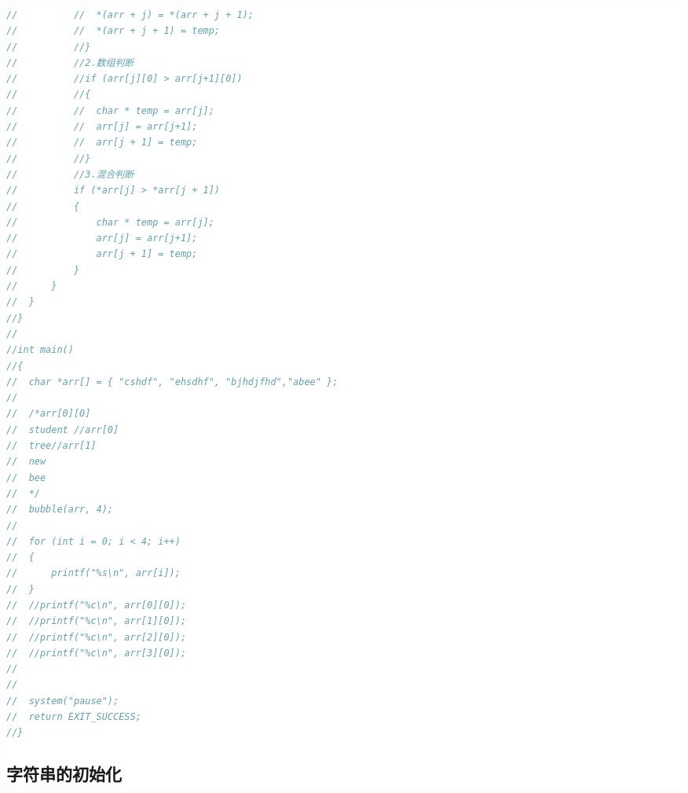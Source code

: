 ```c
//			//	*(arr + j) = *(arr + j + 1);
//			//	*(arr + j + 1) = temp;
//			//}
//			//2.数组判断
//			//if (arr[j][0] > arr[j+1][0])
//			//{
//			//	char * temp = arr[j];
//			//	arr[j] = arr[j+1];
//			//	arr[j + 1] = temp;
//			//}
//			//3.混合判断
//			if (*arr[j] > *arr[j + 1])
//			{
//				char * temp = arr[j];
//				arr[j] = arr[j+1];
//				arr[j + 1] = temp;
//			}
//		}
//	}
//}
//
//int main()
//{
//	char *arr[] = { "cshdf", "ehsdhf", "bjhdjfhd","abee" };
//
//	/*arr[0][0]
//	student //arr[0]
//	tree//arr[1]
//	new
//	bee
//	*/
//	bubble(arr, 4);
//
//	for (int i = 0; i < 4; i++)
//	{
//		printf("%s\n", arr[i]);
//	}
//	//printf("%c\n", arr[0][0]);
//	//printf("%c\n", arr[1][0]);
//	//printf("%c\n", arr[2][0]);
//	//printf("%c\n", arr[3][0]);
//
//
//	system("pause");
//	return EXIT_SUCCESS;
//}
```



## 字符串的初始化
